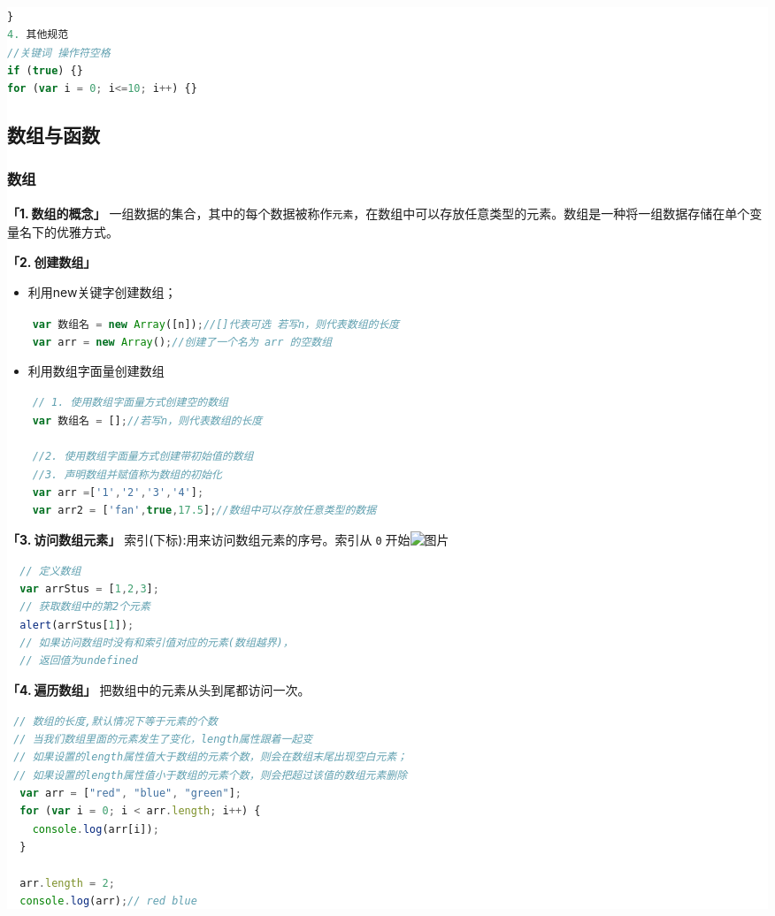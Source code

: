```javascript
}
4. 其他规范
//关键词 操作符空格
if (true) {}
for (var i = 0; i<=10; i++) {}
```

## 数组与函数

### 数组

**「1. 数组的概念」** 一组数据的集合，其中的每个数据被称作`元素`，在数组中可以存放任意类型的元素。数组是一种将一组数据存储在单个变量名下的优雅方式。

**「2. 创建数组」**

- 利用new关键字创建数组；

```javascript
    var 数组名 = new Array([n]);//[]代表可选 若写n，则代表数组的长度
    var arr = new Array();//创建了一个名为 arr 的空数组
```

- 利用数组字面量创建数组

```javascript
    // 1. 使用数组字面量方式创建空的数组
    var 数组名 = [];//若写n，则代表数组的长度
    
    //2. 使用数组字面量方式创建带初始值的数组
    //3. 声明数组并赋值称为数组的初始化
    var arr =['1','2','3','4'];
    var arr2 = ['fan',true,17.5];//数组中可以存放任意类型的数据
```

**「3. 访问数组元素」**
索引(下标):用来访问数组元素的序号。索引从 `0` 开始![图片](https://mmbiz.qpic.cn/mmbiz_png/y7EkeCWAzmruAmtJf4nict04DRBVU4Jg11zuLXUFm8CchlfazKYsn6SIAhks94FgU6eXrE1n85scEic0mBsVCfug/640?wx_fmt=png&tp=webp&wxfrom=5&wx_lazy=1&wx_co=1)

```javascript
  // 定义数组
  var arrStus = [1,2,3];
  // 获取数组中的第2个元素 
  alert(arrStus[1]); 
  // 如果访问数组时没有和索引值对应的元素(数组越界)，
  // 返回值为undefined
```

**「4. 遍历数组」**
把数组中的元素从头到尾都访问一次。

```javascript
 // 数组的长度,默认情况下等于元素的个数
 // 当我们数组里面的元素发生了变化，length属性跟着一起变
 // 如果设置的length属性值大于数组的元素个数，则会在数组末尾出现空白元素；
 // 如果设置的length属性值小于数组的元素个数，则会把超过该值的数组元素删除
  var arr = ["red", "blue", "green"];
  for (var i = 0; i < arr.length; i++) {
    console.log(arr[i]);
  }
  
  arr.length = 2;
  console.log(arr);// red blue
```
